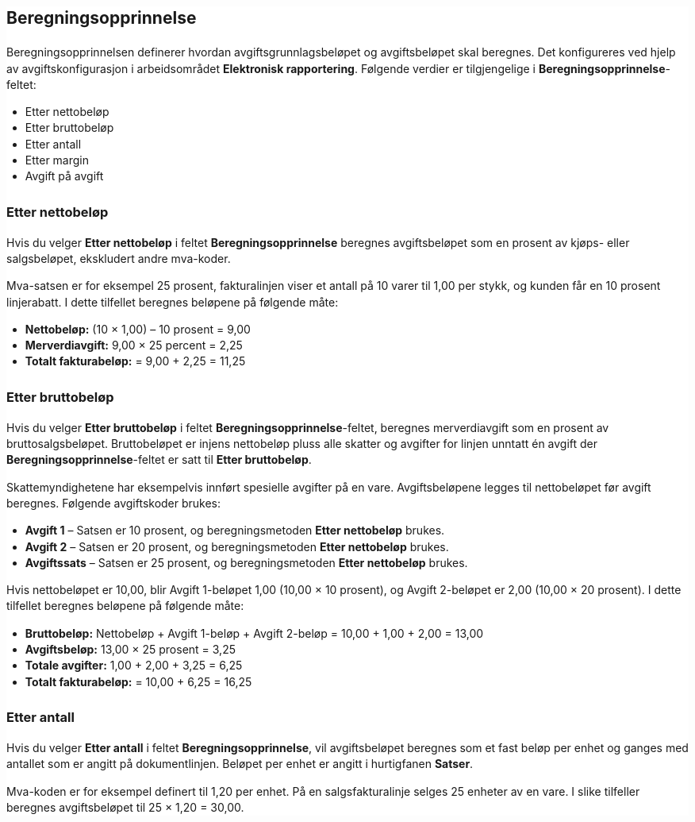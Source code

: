 ## <a name="calculation-origin"></a>Beregningsopprinnelse

Beregningsopprinnelsen definerer hvordan avgiftsgrunnlagsbeløpet og avgiftsbeløpet skal beregnes. Det konfigureres ved hjelp av avgiftskonfigurasjon i arbeidsområdet **Elektronisk rapportering**. Følgende verdier er tilgjengelige i **Beregningsopprinnelse**-feltet:

- Etter nettobeløp
- Etter bruttobeløp
- Etter antall
- Etter margin
- Avgift på avgift

### <a name="by-net-amount"></a>Etter nettobeløp

Hvis du velger **Etter nettobeløp** i feltet **Beregningsopprinnelse** beregnes avgiftsbeløpet som en prosent av kjøps- eller salgsbeløpet, ekskludert andre mva-koder.

Mva-satsen er for eksempel 25 prosent, fakturalinjen viser et antall på 10 varer til 1,00 per stykk, og kunden får en 10 prosent linjerabatt. I dette tilfellet beregnes beløpene på følgende måte:

- **Nettobeløp:** (10 × 1,00) – 10 prosent = 9,00 
- **Merverdiavgift:** 9,00 × 25 percent = 2,25 
- **Totalt fakturabeløp:** = 9,00 + 2,25 = 11,25

### <a name="by-gross-amount"></a>Etter bruttobeløp

Hvis du velger **Etter bruttobeløp** i feltet **Beregningsopprinnelse**-feltet, beregnes merverdiavgift som en prosent av bruttosalgsbeløpet. Bruttobeløpet er injens nettobeløp pluss alle skatter og avgifter for linjen unntatt én avgift der **Beregningsopprinnelse**-feltet er satt til **Etter bruttobeløp**.

Skattemyndighetene har eksempelvis innført spesielle avgifter på en vare. Avgiftsbeløpene legges til nettobeløpet før avgift beregnes. Følgende avgiftskoder brukes:

- **Avgift 1** – Satsen er 10 prosent, og beregningsmetoden **Etter nettobeløp** brukes.
- **Avgift 2** – Satsen er 20 prosent, og beregningsmetoden **Etter nettobeløp** brukes.
- **Avgiftssats** – Satsen er 25 prosent, og beregningsmetoden **Etter nettobeløp** brukes.

Hvis nettobeløpet er 10,00, blir Avgift 1-beløpet 1,00 (10,00 × 10 prosent), og Avgift 2-beløpet er 2,00 (10,00 × 20 prosent). I dette tilfellet beregnes beløpene på følgende måte: 

- **Bruttobeløp:** Nettobeløp + Avgift 1-beløp + Avgift 2-beløp = 10,00 + 1,00 + 2,00 = 13,00 
- **Avgiftsbeløp:** 13,00 × 25 prosent = 3,25 
- **Totale avgifter:** 1,00 + 2,00 + 3,25 = 6,25 
- **Totalt fakturabeløp:** = 10,00 + 6,25 = 16,25

### <a name="by-quantity"></a>Etter antall

Hvis du velger **Etter antall** i feltet **Beregningsopprinnelse**, vil avgiftsbeløpet beregnes som et fast beløp per enhet og ganges med antallet som er angitt på dokumentlinjen. Beløpet per enhet er angitt i hurtigfanen **Satser**.

Mva-koden er for eksempel definert til 1,20 per enhet. På en salgsfakturalinje selges 25 enheter av en vare. I slike tilfeller beregnes avgiftsbeløpet til 25 × 1,20 = 30,00.
